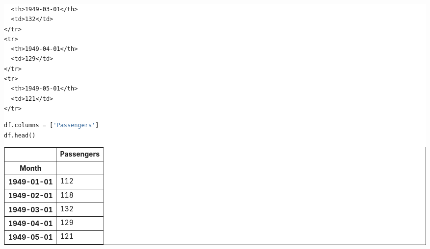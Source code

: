       <th>1949-03-01</th>
      <td>132</td>
    </tr>
    <tr>
      <th>1949-04-01</th>
      <td>129</td>
    </tr>
    <tr>
      <th>1949-05-01</th>
      <td>121</td>
    </tr>
  </tbody>
</table>
</div>




```python
df.columns = ['Passengers']
df.head()
```




<div>
<table border="1" class="dataframe">
  <thead>
    <tr style="text-align: right;">
      <th></th>
      <th>Passengers</th>
    </tr>
    <tr>
      <th>Month</th>
      <th></th>
    </tr>
  </thead>
  <tbody>
    <tr>
      <th>1949-01-01</th>
      <td>112</td>
    </tr>
    <tr>
      <th>1949-02-01</th>
      <td>118</td>
    </tr>
    <tr>
      <th>1949-03-01</th>
      <td>132</td>
    </tr>
    <tr>
      <th>1949-04-01</th>
      <td>129</td>
    </tr>
    <tr>
      <th>1949-05-01</th>
      <td>121</td>
    </tr>
  </tbody>
</table>
</div>
